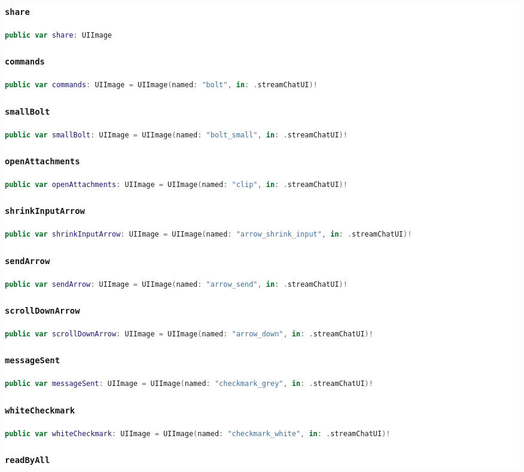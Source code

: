 ### `share`

``` swift
public var share: UIImage 
```

### `commands`

``` swift
public var commands: UIImage = UIImage(named: "bolt", in: .streamChatUI)!
```

### `smallBolt`

``` swift
public var smallBolt: UIImage = UIImage(named: "bolt_small", in: .streamChatUI)!
```

### `openAttachments`

``` swift
public var openAttachments: UIImage = UIImage(named: "clip", in: .streamChatUI)!
```

### `shrinkInputArrow`

``` swift
public var shrinkInputArrow: UIImage = UIImage(named: "arrow_shrink_input", in: .streamChatUI)!
```

### `sendArrow`

``` swift
public var sendArrow: UIImage = UIImage(named: "arrow_send", in: .streamChatUI)!
```

### `scrollDownArrow`

``` swift
public var scrollDownArrow: UIImage = UIImage(named: "arrow_down", in: .streamChatUI)!
```

### `messageSent`

``` swift
public var messageSent: UIImage = UIImage(named: "checkmark_grey", in: .streamChatUI)!
```

### `whiteCheckmark`

``` swift
public var whiteCheckmark: UIImage = UIImage(named: "checkmark_white", in: .streamChatUI)!
```

### `readByAll`
